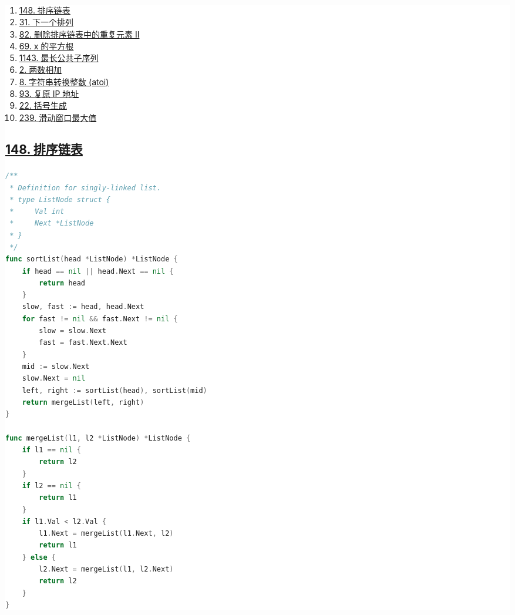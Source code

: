 
1. [148. 排序链表](#148-排序链表)
2. [31. 下一个排列](#31-下一个排列)
3. [82. 删除排序链表中的重复元素 II](#82-删除排序链表中的重复元素-ii)
4. [69. x 的平方根](#69-x-的平方根)
5. [1143. 最长公共子序列](#1143-最长公共子序列)
6. [2. 两数相加](#2-两数相加)
7. [8. 字符串转换整数 (atoi)](#8-字符串转换整数-atoi)
8. [93. 复原 IP 地址](#93-复原-ip-地址)
9. [22. 括号生成](#22-括号生成)
10. [239. 滑动窗口最大值](#239-滑动窗口最大值)




## [148. 排序链表](https://leetcode-cn.com/problems/sort-list/)

```go
/**
 * Definition for singly-linked list.
 * type ListNode struct {
 *     Val int
 *     Next *ListNode
 * }
 */
func sortList(head *ListNode) *ListNode {
	if head == nil || head.Next == nil {
		return head
	}
	slow, fast := head, head.Next
	for fast != nil && fast.Next != nil {
		slow = slow.Next
		fast = fast.Next.Next
	}
	mid := slow.Next
	slow.Next = nil
	left, right := sortList(head), sortList(mid)
	return mergeList(left, right)
}

func mergeList(l1, l2 *ListNode) *ListNode {
	if l1 == nil {
		return l2
	}
	if l2 == nil {
		return l1
	}
	if l1.Val < l2.Val {
		l1.Next = mergeList(l1.Next, l2)
		return l1
	} else {
		l2.Next = mergeList(l1, l2.Next)
		return l2
	}
}
```
